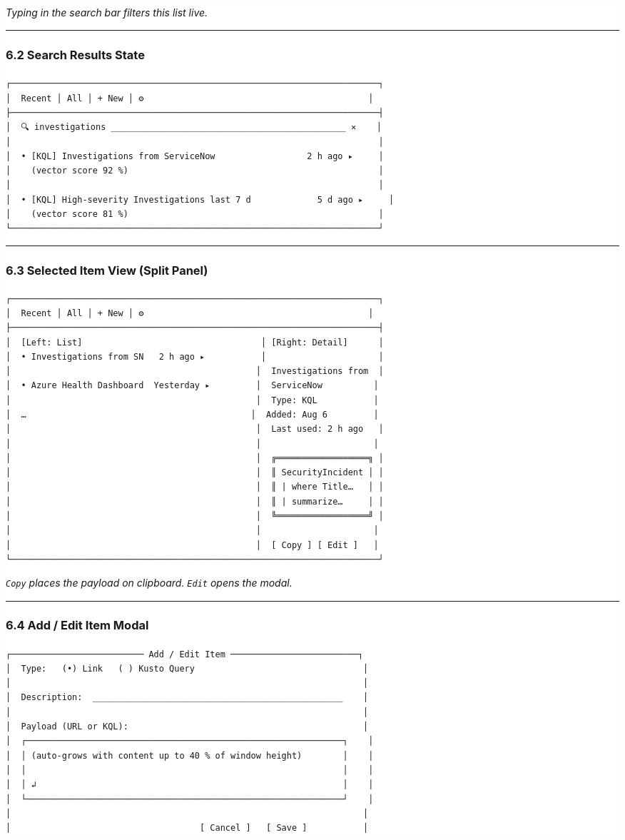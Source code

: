 *Typing in the search bar filters this list live.*

---

### 6.2 Search Results State

```text
┌────────────────────────────────────────────────────────────────────────┐
│  Recent │ All │ + New │ ⚙︎                                            │
├────────────────────────────────────────────────────────────────────────┤
│  🔍 investigations ______________________________________________ ✕    │
│                                                                        │
│  • [KQL] Investigations from ServiceNow                  2 h ago ▸     │
│    (vector score 92 %)                                                 │
│                                                                        │
│  • [KQL] High‑severity Investigations last 7 d             5 d ago ▸     │
│    (vector score 81 %)                                                 │
└────────────────────────────────────────────────────────────────────────┘
```

---

### 6.3 Selected Item View (Split Panel)

```text
┌────────────────────────────────────────────────────────────────────────┐
│  Recent │ All │ + New │ ⚙︎                                            │
├────────────────────────────────────────────────────────────────────────┤
│  [Left: List]                                   │ [Right: Detail]      │
│  • Investigations from SN   2 h ago ▸           │                      │
│                                                │  Investigations from  │
│  • Azure Health Dashboard  Yesterday ▸         │  ServiceNow          │
│                                                │  Type: KQL           │
│  …                                            │  Added: Aug 6         │
│                                                │  Last used: 2 h ago   │
│                                                │                      │
│                                                │  ╔══════════════════╗ │
│                                                │  ║ SecurityIncident │ │
│                                                │  ║ | where Title…   │ │
│                                                │  ║ | summarize…     │ │
│                                                │  ╚══════════════════╝ │
│                                                │                      │
│                                                │  [ Copy ] [ Edit ]   │
└────────────────────────────────────────────────────────────────────────┘
```

*`Copy` places the payload on clipboard. `Edit` opens the modal.*

---

### 6.4 Add / Edit Item Modal

```text
┌────────────────────────── Add / Edit Item ─────────────────────────┐
│  Type:   (•) Link   ( ) Kusto Query                                 │
│                                                                     │
│  Description:  _________________________________________________    │
│                                                                     │
│  Payload (URL or KQL):                                              │
│  ┌──────────────────────────────────────────────────────────────┐    │
│  │ (auto‑grows with content up to 40 % of window height)        │    │
│  │                                                              │    │
│  │ ↲                                                            │    │
│  └──────────────────────────────────────────────────────────────┘    │
│                                                                     │
│                                     [ Cancel ]   [ Save ]           │
```